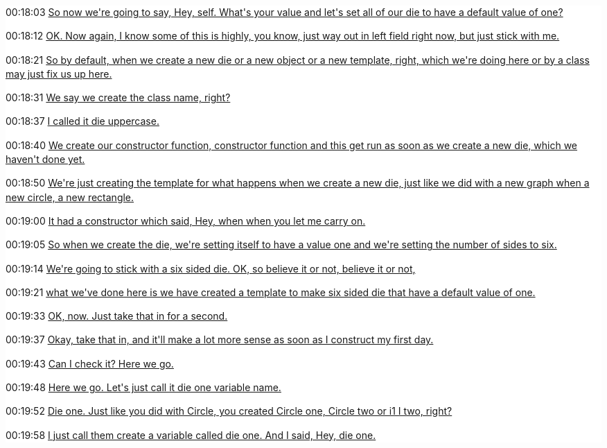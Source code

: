 00:18:03 [So now we're going to say, Hey, self. What's your value and let's set all of our die to have a default value of one?
](http://youtube.com&t=1083)

00:18:12 [OK. Now again, I know some of this is highly, you know, just way out in left field right now, but just stick with me.
](http://youtube.com&t=1092)

00:18:21 [So by default, when we create a new die or a new object or a new template, right, which we're doing here or by a class may just fix us up here.
](http://youtube.com&t=1101)

00:18:31 [We say we create the class name, right?
](http://youtube.com&t=1111)

00:18:37 [I called it die uppercase.
](http://youtube.com&t=1117)

00:18:40 [We create our constructor function, constructor function and this get run as soon as we create a new die, which we haven't done yet.
](http://youtube.com&t=1120)

00:18:50 [We're just creating the template for what happens when we create a new die, just like we did with a new graph when a new circle, a new rectangle.
](http://youtube.com&t=1130)

00:19:00 [It had a constructor which said, Hey, when when you let me carry on.
](http://youtube.com&t=1140)

00:19:05 [So when we create the die, we're setting itself to have a value one and we're setting the number of sides to six.
](http://youtube.com&t=1145)

00:19:14 [We're going to stick with a six sided die. OK, so believe it or not, believe it or not,
](http://youtube.com&t=1154)

00:19:21 [what we've done here is we have created a template to make six sided die that have a default value of one.
](http://youtube.com&t=1161)

00:19:33 [OK, now. Just take that in for a second.
](http://youtube.com&t=1173)

00:19:37 [Okay, take that in, and it'll make a lot more sense as soon as I construct my first day.
](http://youtube.com&t=1177)

00:19:43 [Can I check it? Here we go.
](http://youtube.com&t=1183)

00:19:48 [Here we go. Let's just call it die one variable name.
](http://youtube.com&t=1188)

00:19:52 [Die one. Just like you did with Circle, you created Circle one, Circle two or i1 I two, right?
](http://youtube.com&t=1192)

00:19:58 [I just call them create a variable called die one. And I said, Hey, die one.
](http://youtube.com&t=1198)
